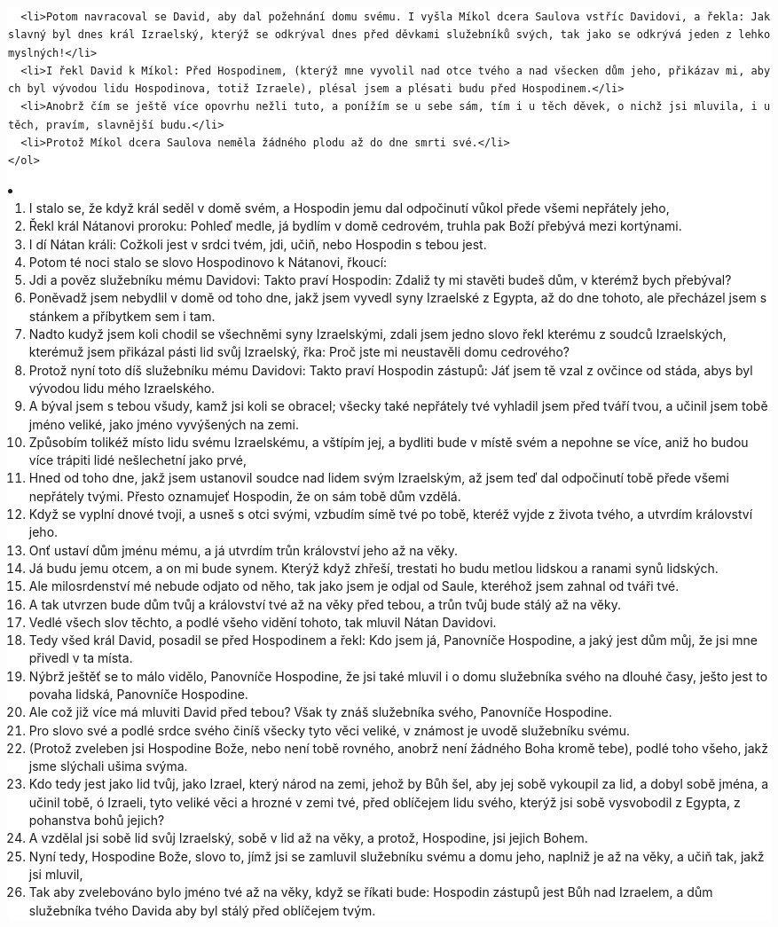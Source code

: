      <li>Potom navracoval se David, aby dal požehnání domu svému. I vyšla Míkol dcera Saulova vstříc Davidovi, a řekla: Jak slavný byl dnes král Izraelský, kterýž se odkrýval dnes před děvkami služebníků svých, tak jako se odkrývá jeden z lehkomyslných!</li>
      <li>I řekl David k Míkol: Před Hospodinem, (kterýž mne vyvolil nad otce tvého a nad všecken dům jeho, přikázav mi, abych byl vývodou lidu Hospodinova, totiž Izraele), plésal jsem a plésati budu před Hospodinem.</li>
      <li>Anobrž čím se ještě více opovrhu nežli tuto, a ponížím se u sebe sám, tím i u těch děvek, o nichž jsi mluvila, i u těch, pravím, slavnější budu.</li>
      <li>Protož Míkol dcera Saulova neměla žádného plodu až do dne smrti své.</li>
    </ol>
  </li>
  <li>
    <ol>
      <li>I stalo se, že když král seděl v domě svém, a Hospodin jemu dal odpočinutí vůkol přede všemi nepřátely jeho,</li>
      <li>Řekl král Nátanovi proroku: Pohleď medle, já bydlím v domě cedrovém, truhla pak Boží přebývá mezi kortýnami.</li>
      <li>I dí Nátan králi: Cožkoli jest v srdci tvém, jdi, učiň, nebo Hospodin s tebou jest.</li>
      <li>Potom té noci stalo se slovo Hospodinovo k Nátanovi, řkoucí:</li>
      <li>Jdi a pověz služebníku mému Davidovi: Takto praví Hospodin: Zdaliž ty mi stavěti budeš dům, v kterémž bych přebýval?</li>
      <li>Poněvadž jsem nebydlil v domě od toho dne, jakž jsem vyvedl syny Izraelské z Egypta, až do dne tohoto, ale přecházel jsem s stánkem a příbytkem sem i tam.</li>
      <li>Nadto kudyž jsem koli chodil se všechněmi syny Izraelskými, zdali jsem jedno slovo řekl kterému z soudců Izraelských, kterémuž jsem přikázal pásti lid svůj Izraelský, řka: Proč jste mi neustavěli domu cedrového?</li>
      <li>Protož nyní toto díš služebníku mému Davidovi: Takto praví Hospodin zástupů: Jáť jsem tě vzal z ovčince od stáda, abys byl vývodou lidu mého Izraelského.</li>
      <li>A býval jsem s tebou všudy, kamž jsi koli se obracel; všecky také nepřátely tvé vyhladil jsem před tváří tvou, a učinil jsem tobě jméno veliké, jako jméno vyvýšených na zemi.</li>
      <li>Způsobím tolikéž místo lidu svému Izraelskému, a vštípím jej, a bydliti bude v místě svém a nepohne se více, aniž ho budou více trápiti lidé nešlechetní jako prvé,</li>
      <li>Hned od toho dne, jakž jsem ustanovil soudce nad lidem svým Izraelským, až jsem teď dal odpočinutí tobě přede všemi nepřátely tvými. Přesto oznamujeť Hospodin, že on sám tobě dům vzdělá.</li>
      <li>Když se vyplní dnové tvoji, a usneš s otci svými, vzbudím símě tvé po tobě, kteréž vyjde z života tvého, a utvrdím království jeho.</li>
      <li>Onť ustaví dům jménu mému, a já utvrdím trůn království jeho až na věky.</li>
      <li>Já budu jemu otcem, a on mi bude synem. Kterýž když zhřeší, trestati ho budu metlou lidskou a ranami synů lidských.</li>
      <li>Ale milosrdenství mé nebude odjato od něho, tak jako jsem je odjal od Saule, kteréhož jsem zahnal od tváři tvé.</li>
      <li>A tak utvrzen bude dům tvůj a království tvé až na věky před tebou, a trůn tvůj bude stálý až na věky.</li>
      <li>Vedlé všech slov těchto, a podlé všeho vidění tohoto, tak mluvil Nátan Davidovi.</li>
      <li>Tedy všed král David, posadil se před Hospodinem a řekl: Kdo jsem já, Panovníče Hospodine, a jaký jest dům můj, že jsi mne přivedl v ta místa.</li>
      <li>Nýbrž ještěť se to málo vidělo, Panovníče Hospodine, že jsi také mluvil i o domu služebníka svého na dlouhé časy, ješto jest to povaha lidská, Panovníče Hospodine.</li>
      <li>Ale což již více má mluviti David před tebou? Však ty znáš služebníka svého, Panovníče Hospodine.</li>
      <li>Pro slovo své a podlé srdce svého činíš všecky tyto věci veliké, v známost je uvodě služebníku svému.</li>
      <li>(Protož zveleben jsi Hospodine Bože, nebo není tobě rovného, anobrž není žádného Boha kromě tebe), podlé toho všeho, jakž jsme slýchali ušima svýma.</li>
      <li>Kdo tedy jest jako lid tvůj, jako Izrael, který národ na zemi, jehož by Bůh šel, aby jej sobě vykoupil za lid, a dobyl sobě jména, a učinil tobě, ó Izraeli, tyto veliké věci a hrozné v zemi tvé, před oblíčejem lidu svého, kterýž jsi sobě vysvobodil z Egypta, z pohanstva bohů jejich?</li>
      <li>A vzdělal jsi sobě lid svůj Izraelský, sobě v lid až na věky, a protož, Hospodine, jsi jejich Bohem.</li>
      <li>Nyní tedy, Hospodine Bože, slovo to, jímž jsi se zamluvil služebníku svému a domu jeho, naplniž je až na věky, a učiň tak, jakž jsi mluvil,</li>
      <li>Tak aby zvelebováno bylo jméno tvé až na věky, když se říkati bude: Hospodin zástupů jest Bůh nad Izraelem, a dům služebníka tvého Davida aby byl stálý před oblíčejem tvým.</li>